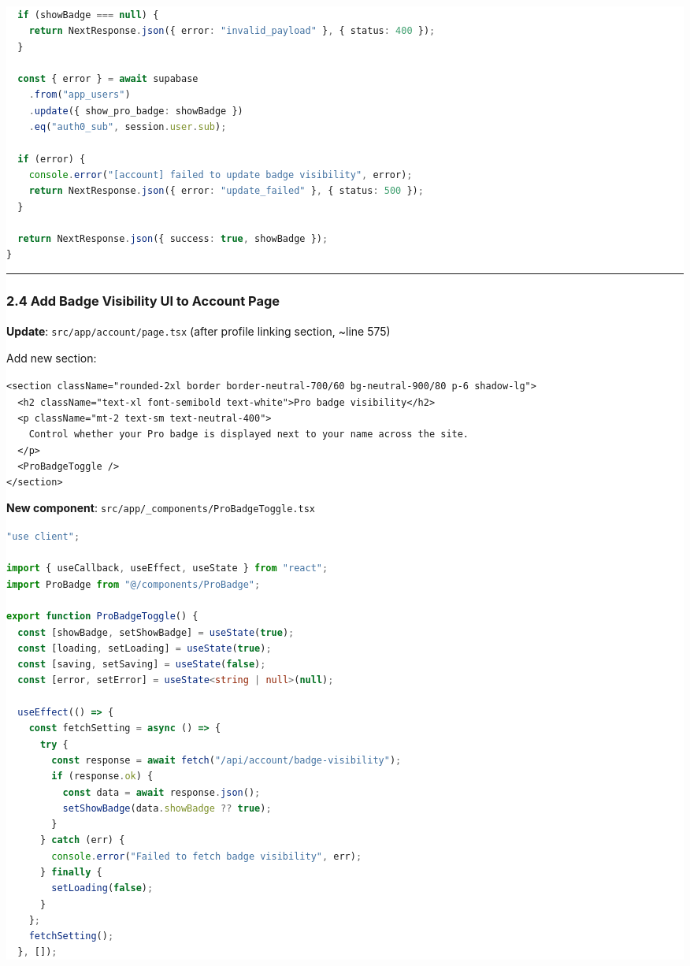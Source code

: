 ```typescript
  if (showBadge === null) {
    return NextResponse.json({ error: "invalid_payload" }, { status: 400 });
  }

  const { error } = await supabase
    .from("app_users")
    .update({ show_pro_badge: showBadge })
    .eq("auth0_sub", session.user.sub);

  if (error) {
    console.error("[account] failed to update badge visibility", error);
    return NextResponse.json({ error: "update_failed" }, { status: 500 });
  }

  return NextResponse.json({ success: true, showBadge });
}
```

---

### 2.4 Add Badge Visibility UI to Account Page

**Update**: `src/app/account/page.tsx` (after profile linking section, ~line 575)

Add new section:

```tsx
<section className="rounded-2xl border border-neutral-700/60 bg-neutral-900/80 p-6 shadow-lg">
  <h2 className="text-xl font-semibold text-white">Pro badge visibility</h2>
  <p className="mt-2 text-sm text-neutral-400">
    Control whether your Pro badge is displayed next to your name across the site.
  </p>
  <ProBadgeToggle />
</section>
```

**New component**: `src/app/_components/ProBadgeToggle.tsx`

```typescript
"use client";

import { useCallback, useEffect, useState } from "react";
import ProBadge from "@/components/ProBadge";

export function ProBadgeToggle() {
  const [showBadge, setShowBadge] = useState(true);
  const [loading, setLoading] = useState(true);
  const [saving, setSaving] = useState(false);
  const [error, setError] = useState<string | null>(null);

  useEffect(() => {
    const fetchSetting = async () => {
      try {
        const response = await fetch("/api/account/badge-visibility");
        if (response.ok) {
          const data = await response.json();
          setShowBadge(data.showBadge ?? true);
        }
      } catch (err) {
        console.error("Failed to fetch badge visibility", err);
      } finally {
        setLoading(false);
      }
    };
    fetchSetting();
  }, []);
```